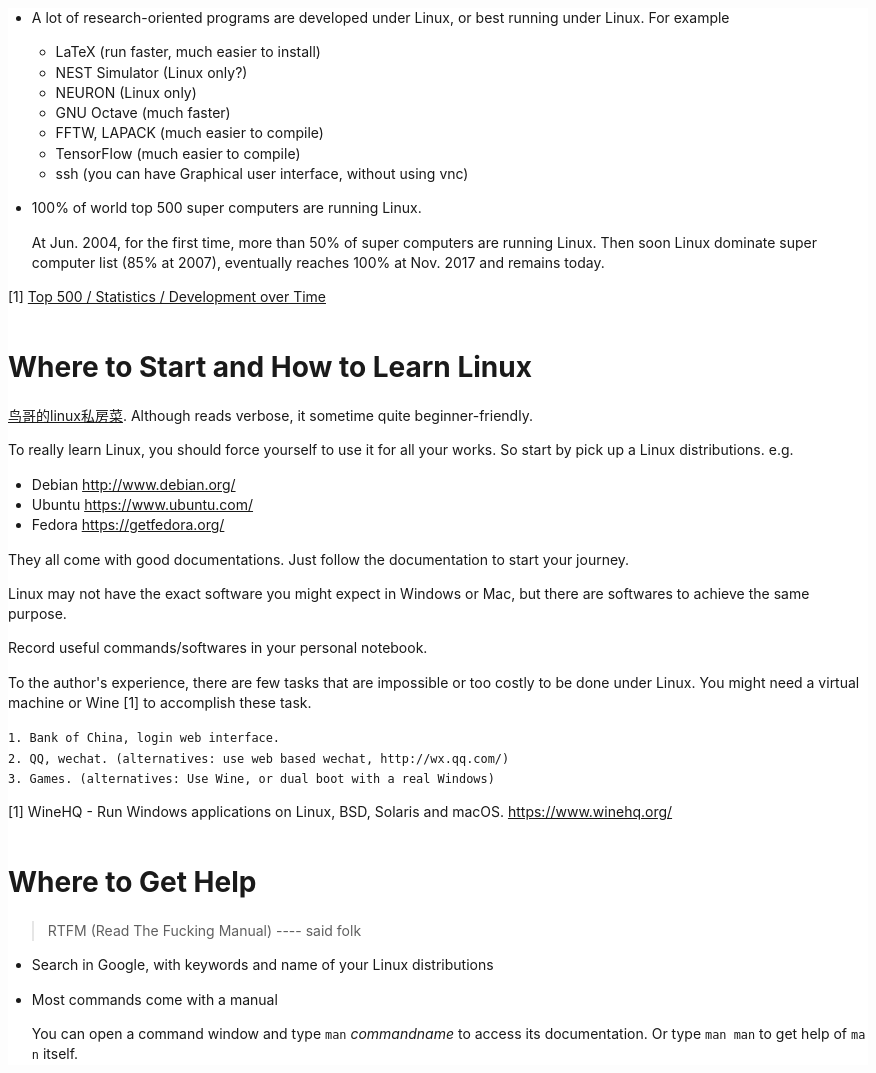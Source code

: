 * A lot of research-oriented programs are developed under Linux, or best running under Linux. For example

   - LaTeX (run faster, much easier to install)
   - NEST Simulator (Linux only?)
   - NEURON (Linux only)
   - GNU Octave (much faster)
   - FFTW, LAPACK (much easier to compile)
   - TensorFlow (much easier to compile)
   - ssh (you can have Graphical user interface, without using vnc)

* 100% of world top 500 super computers are running Linux.

  At Jun. 2004, for the first time, more than 50% of super computers are running Linux. Then soon Linux dominate super computer list (85% at 2007), eventually reaches 100% at Nov. 2017 and remains today.

[1] [Top 500 / Statistics / Development over Time](https://www.top500.org/statistics/overtime/)


Where to Start and How to Learn Linux
=====================================

[鸟哥的linux私房菜](http://linux.vbird.org/). Although reads verbose, it sometime quite beginner-friendly.

To really learn Linux, you should force yourself to use it for all your works. So start by pick up a Linux distributions. e.g.

  * Debian   http://www.debian.org/
  * Ubuntu   https://www.ubuntu.com/
  * Fedora   https://getfedora.org/

They all come with good documentations. Just follow the documentation to start your journey.

Linux may not have the exact software you might expect in Windows or Mac, but there are softwares to achieve the same purpose.

Record useful commands/softwares in your personal notebook.

  To the author's experience, there are few tasks that are impossible or too costly to be done under Linux. You might need a virtual machine or Wine [1] to accomplish these task.

    1. Bank of China, login web interface.
    2. QQ, wechat. (alternatives: use web based wechat, http://wx.qq.com/)
    3. Games. (alternatives: Use Wine, or dual boot with a real Windows)

[1] WineHQ - Run Windows applications on Linux, BSD, Solaris and macOS. https://www.winehq.org/


Where to Get Help
=================

> RTFM (Read The Fucking Manual)
>               ---- said folk

* Search in Google, with keywords and name of your Linux distributions

* Most commands come with a manual

  You can open a command window and type `man` _commandname_ to access its documentation. Or type `man man` to get help of `man` itself.
